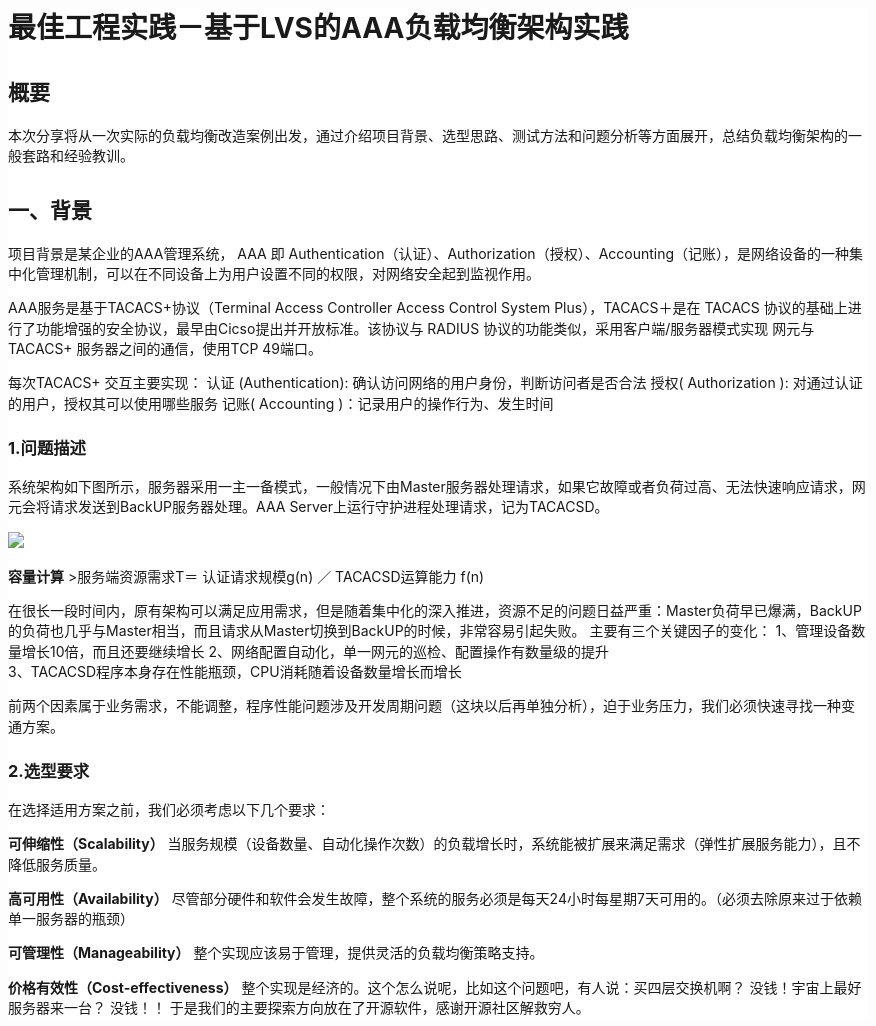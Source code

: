 # 最佳工程实践－基于LVS的AAA负载均衡架构实践

## 概要
本次分享将从一次实际的负载均衡改造案例出发，通过介绍项目背景、选型思路、测试方法和问题分析等方面展开，总结负载均衡架构的一般套路和经验教训。

## 一、背景
项目背景是某企业的AAA管理系统， AAA 即 Authentication（认证）、Authorization（授权）、Accounting（记账），是网络设备的一种集中化管理机制，可以在不同设备上为用户设置不同的权限，对网络安全起到监视作用。

 AAA服务是基于TACACS+协议（Terminal Access Controller Access Control System Plus），TACACS＋是在 TACACS 协议的基础上进行了功能增强的安全协议，最早由Cicso提出并开放标准。该协议与 RADIUS 协议的功能类似，采用客户端/服务器模式实现 网元与 TACACS+ 服务器之间的通信，使用TCP 49端口。

每次TACACS+ 交互主要实现：
认证 (Authentication): 确认访问网络的用户身份，判断访问者是否合法
授权( Authorization ): 对通过认证的用户，授权其可以使用哪些服务
记账( Accounting )：记录用户的操作行为、发生时间

### 1.问题描述

系统架构如下图所示，服务器采用一主一备模式，一般情况下由Master服务器处理请求，如果它故障或者负荷过高、无法快速响应请求，网元会将请求发送到BackUP服务器处理。AAA Server上运行守护进程处理请求，记为TACACSD。

![](http://riboseyim-qiniu.riboseyim.com/LB-AAA-Now.png)

**容量计算**
	>服务端资源需求T＝ 认证请求规模g(n) ／ TACACSD运算能力 f(n)  

在很长一段时间内，原有架构可以满足应用需求，但是随着集中化的深入推进，资源不足的问题日益严重：Master负荷早已爆满，BackUP的负荷也几乎与Master相当，而且请求从Master切换到BackUP的时候，非常容易引起失败。
主要有三个关键因子的变化：
1、管理设备数量增长10倍，而且还要继续增长
2、网络配置自动化，单一网元的巡检、配置操作有数量级的提升  
3、TACACSD程序本身存在性能瓶颈，CPU消耗随着设备数量增长而增长

前两个因素属于业务需求，不能调整，程序性能问题涉及开发周期问题（这块以后再单独分析），迫于业务压力，我们必须快速寻找一种变通方案。

### 2.选型要求

在选择适用方案之前，我们必须考虑以下几个要求：

**可伸缩性（Scalability）**
当服务规模（设备数量、自动化操作次数）的负载增长时，系统能被扩展来满足需求（弹性扩展服务能力），且不降低服务质量。

**高可用性（Availability）**
尽管部分硬件和软件会发生故障，整个系统的服务必须是每天24小时每星期7天可用的。（必须去除原来过于依赖单一服务器的瓶颈）

**可管理性（Manageability）**
整个实现应该易于管理，提供灵活的负载均衡策略支持。

**价格有效性（Cost-effectiveness）**
整个实现是经济的。这个怎么说呢，比如这个问题吧，有人说：买四层交换机啊？ 没钱！宇宙上最好服务器来一台？ 没钱！！
于是我们的主要探索方向放在了开源软件，感谢开源社区解救穷人。

